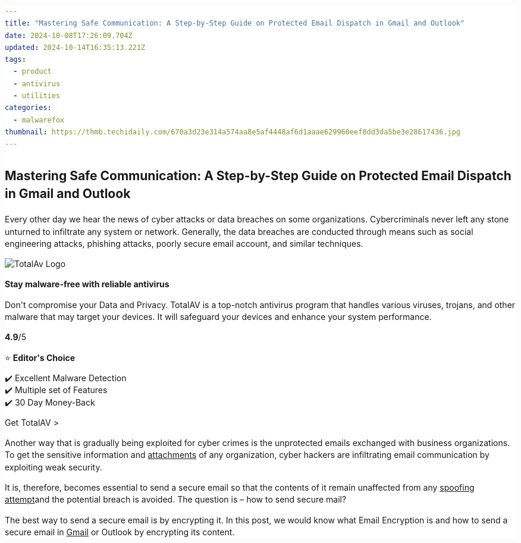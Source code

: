 ```yaml
---
title: "Mastering Safe Communication: A Step-by-Step Guide on Protected Email Dispatch in Gmail and Outlook"
date: 2024-10-08T17:26:09.704Z
updated: 2024-10-14T16:35:13.221Z
tags:
  - product
  - antivirus
  - utilities
categories:
  - malwarefox
thumbnail: https://thmb.techidaily.com/670a3d23e314a574aa8e5af4448af6d1aaae629960eef8dd3da5be3e28617436.jpg
---
```


## Mastering Safe Communication: A Step-by-Step Guide on Protected Email Dispatch in Gmail and Outlook

Every other day we hear the news of cyber attacks or data breaches on some organizations. Cybercriminals never left any stone unturned to infiltrate any system or network. Generally, the data breaches are conducted through means such as social engineering attacks, phishing attacks, poorly secure email account, and similar techniques.

![TotalAv Logo](https://www.malwarefox.com/wp-content/uploads/2024/02/totalav-svg.webp "totalav-svg")

**Stay malware-free with reliable antivirus**

Don't compromise your Data and Privacy. TotalAV is a top-notch antivirus program that handles various viruses, trojans, and other malware that may target your devices. It will safeguard your devices and enhance your system performance.

**4.9**/5

⭐ **Editor's Choice**

✔️ Excellent Malware Detection  
✔️ Multiple set of Features  
✔️ 30 Day Money-Back

[](https://tools.techidaily.com/malwarefox/products/) Get TotalAV > 

Another way that is gradually being exploited for cyber crimes is the unprotected emails exchanged with business organizations. To get the sensitive information and [attachments](https://tools.techidaily.com/malwarefox/products/) of any organization, cyber hackers are infiltrating email communication by exploiting weak security.

It is, therefore, becomes essential to send a secure email so that the contents of it remain unaffected from any [spoofing attempt](https://tools.techidaily.com/malwarefox/products/)and the potential breach is avoided. The question is – how to send secure mail?

The best way to send a secure email is by encrypting it. In this post, we would know what Email Encryption is and how to send a secure email in [Gmail](https://tools.techidaily.com/malwarefox/products/) or Outlook by encrypting its content.
